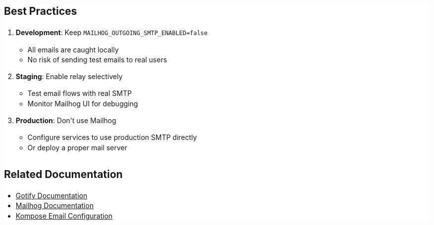 ## Best Practices

1. **Development**: Keep `MAILHOG_OUTGOING_SMTP_ENABLED=false`
   - All emails are caught locally
   - No risk of sending test emails to real users

2. **Staging**: Enable relay selectively
   - Test email flows with real SMTP
   - Monitor Mailhog UI for debugging

3. **Production**: Don't use Mailhog
   - Configure services to use production SMTP directly
   - Or deploy a proper mail server

## Related Documentation

- [Gotify Documentation](https://gotify.net/docs/)
- [Mailhog Documentation](https://github.com/mailhog/MailHog)
- [Kompose Email Configuration](../README.md#email-configuration)

